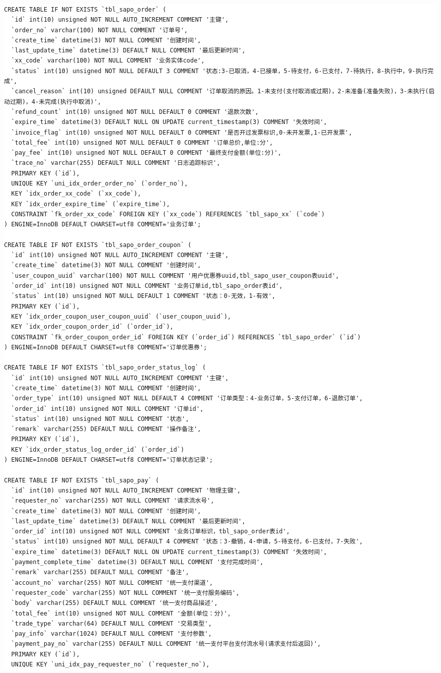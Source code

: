     CREATE TABLE IF NOT EXISTS `tbl_sapo_order` (
      `id` int(10) unsigned NOT NULL AUTO_INCREMENT COMMENT '主键',
      `order_no` varchar(100) NOT NULL COMMENT '订单号',
      `create_time` datetime(3) NOT NULL COMMENT '创建时间',
      `last_update_time` datetime(3) DEFAULT NULL COMMENT '最后更新时间',
      `xx_code` varchar(100) NOT NULL COMMENT '业务实体code',
      `status` int(10) unsigned NOT NULL DEFAULT 3 COMMENT '状态:3-已取消，4-已接单，5-待支付，6-已支付，7-待执行，8-执行中，9-执行完成',
      `cancel_reason` int(10) unsigned DEFAULT NULL COMMENT '订单取消的原因。1-未支付(支付取消或过期)，2-未准备(准备失败)，3-未执行(启动过期)，4-未完成(执行中取消)',
      `refund_count` int(10) unsigned NOT NULL DEFAULT 0 COMMENT '退款次数',
      `expire_time` datetime(3) DEFAULT NULL ON UPDATE current_timestamp(3) COMMENT '失效时间',
      `invoice_flag` int(10) unsigned NOT NULL DEFAULT 0 COMMENT '是否开过发票标识,0-未开发票,1-已开发票',
      `total_fee` int(10) unsigned NOT NULL DEFAULT 0 COMMENT '订单总价,单位:分',
      `pay_fee` int(10) unsigned NOT NULL DEFAULT 0 COMMENT '最终支付金额(单位:分)',
      `trace_no` varchar(255) DEFAULT NULL COMMENT '日志追踪标识',
      PRIMARY KEY (`id`),
      UNIQUE KEY `uni_idx_order_order_no` (`order_no`),
      KEY `idx_order_xx_code` (`xx_code`),
      KEY `idx_order_expire_time` (`expire_time`),
      CONSTRAINT `fk_order_xx_code` FOREIGN KEY (`xx_code`) REFERENCES `tbl_sapo_xx` (`code`)
    ) ENGINE=InnoDB DEFAULT CHARSET=utf8 COMMENT='业务订单';
    
    CREATE TABLE IF NOT EXISTS `tbl_sapo_order_coupon` (
      `id` int(10) unsigned NOT NULL AUTO_INCREMENT COMMENT '主键',
      `create_time` datetime(3) NOT NULL COMMENT '创建时间',
      `user_coupon_uuid` varchar(100) NOT NULL COMMENT '用户优惠券uuid,tbl_sapo_user_coupon表uuid',
      `order_id` int(10) unsigned NOT NULL COMMENT '业务订单id,tbl_sapo_order表id',
      `status` int(10) unsigned NOT NULL DEFAULT 1 COMMENT '状态：0-无效，1-有效',
      PRIMARY KEY (`id`),
      KEY `idx_order_coupon_user_coupon_uuid` (`user_coupon_uuid`),
      KEY `idx_order_coupon_order_id` (`order_id`),
      CONSTRAINT `fk_order_coupon_order_id` FOREIGN KEY (`order_id`) REFERENCES `tbl_sapo_order` (`id`)
    ) ENGINE=InnoDB DEFAULT CHARSET=utf8 COMMENT='订单优惠券';
    
    CREATE TABLE IF NOT EXISTS `tbl_sapo_order_status_log` (
      `id` int(10) unsigned NOT NULL AUTO_INCREMENT COMMENT '主键',
      `create_time` datetime(3) NOT NULL COMMENT '创建时间',
      `order_type` int(10) unsigned NOT NULL DEFAULT 4 COMMENT '订单类型：4-业务订单，5-支付订单，6-退款订单',
      `order_id` int(10) unsigned NOT NULL COMMENT '订单id',
      `status` int(10) unsigned NOT NULL COMMENT '状态',
      `remark` varchar(255) DEFAULT NULL COMMENT '操作备注',
      PRIMARY KEY (`id`),
      KEY `idx_order_status_log_order_id` (`order_id`)
    ) ENGINE=InnoDB DEFAULT CHARSET=utf8 COMMENT='订单状态记录';
    
    CREATE TABLE IF NOT EXISTS `tbl_sapo_pay` (
      `id` int(10) unsigned NOT NULL AUTO_INCREMENT COMMENT '物理主键',
      `requester_no` varchar(255) NOT NULL COMMENT '请求流水号',
      `create_time` datetime(3) NOT NULL COMMENT '创建时间',
      `last_update_time` datetime(3) DEFAULT NULL COMMENT '最后更新时间',
      `order_id` int(10) unsigned NOT NULL COMMENT '业务订单标识，tbl_sapo_order表id',
      `status` int(10) unsigned NOT NULL DEFAULT 4 COMMENT '状态：3-撤销，4-申请，5-待支付，6-已支付，7-失败',
      `expire_time` datetime(3) DEFAULT NULL ON UPDATE current_timestamp(3) COMMENT '失效时间',
      `payment_complete_time` datetime(3) DEFAULT NULL COMMENT '支付完成时间',
      `remark` varchar(255) DEFAULT NULL COMMENT '备注',
      `account_no` varchar(255) NOT NULL COMMENT '统一支付渠道',
      `requester_code` varchar(255) NOT NULL COMMENT '统一支付服务编码',
      `body` varchar(255) DEFAULT NULL COMMENT '统一支付商品描述',
      `total_fee` int(10) unsigned NOT NULL COMMENT '金额(单位：分)',
      `trade_type` varchar(64) DEFAULT NULL COMMENT '交易类型',
      `pay_info` varchar(1024) DEFAULT NULL COMMENT '支付参数',
      `payment_pay_no` varchar(255) DEFAULT NULL COMMENT '统一支付平台支付流水号(请求支付后返回)',
      PRIMARY KEY (`id`),
      UNIQUE KEY `uni_idx_pay_requester_no` (`requester_no`),